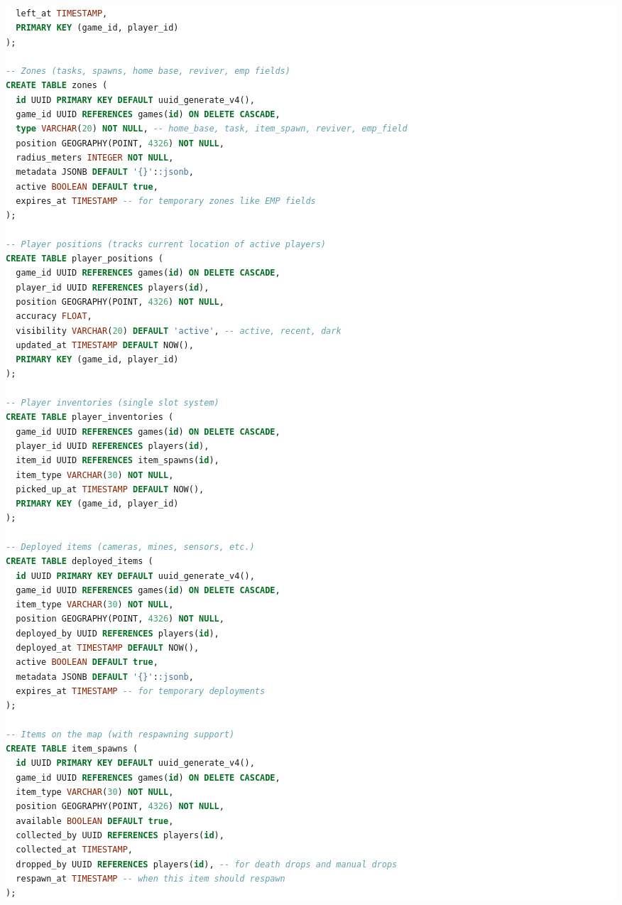 ```sql
  left_at TIMESTAMP,
  PRIMARY KEY (game_id, player_id)
);

-- Zones (tasks, spawns, home base, reviver, emp fields)
CREATE TABLE zones (
  id UUID PRIMARY KEY DEFAULT uuid_generate_v4(),
  game_id UUID REFERENCES games(id) ON DELETE CASCADE,
  type VARCHAR(20) NOT NULL, -- home_base, task, item_spawn, reviver, emp_field
  position GEOGRAPHY(POINT, 4326) NOT NULL,
  radius_meters INTEGER NOT NULL,
  metadata JSONB DEFAULT '{}'::jsonb,
  active BOOLEAN DEFAULT true,
  expires_at TIMESTAMP -- for temporary zones like EMP fields
);

-- Player positions (tracks current location of active players)
CREATE TABLE player_positions (
  game_id UUID REFERENCES games(id) ON DELETE CASCADE,
  player_id UUID REFERENCES players(id),
  position GEOGRAPHY(POINT, 4326) NOT NULL,
  accuracy FLOAT,
  visibility VARCHAR(20) DEFAULT 'active', -- active, recent, dark
  updated_at TIMESTAMP DEFAULT NOW(),
  PRIMARY KEY (game_id, player_id)
);

-- Player inventories (single slot system)
CREATE TABLE player_inventories (
  game_id UUID REFERENCES games(id) ON DELETE CASCADE,
  player_id UUID REFERENCES players(id),
  item_id UUID REFERENCES item_spawns(id),
  item_type VARCHAR(30) NOT NULL,
  picked_up_at TIMESTAMP DEFAULT NOW(),
  PRIMARY KEY (game_id, player_id)
);

-- Deployed items (cameras, mines, sensors, etc.)
CREATE TABLE deployed_items (
  id UUID PRIMARY KEY DEFAULT uuid_generate_v4(),
  game_id UUID REFERENCES games(id) ON DELETE CASCADE,
  item_type VARCHAR(30) NOT NULL,
  position GEOGRAPHY(POINT, 4326) NOT NULL,
  deployed_by UUID REFERENCES players(id),
  deployed_at TIMESTAMP DEFAULT NOW(),
  active BOOLEAN DEFAULT true,
  metadata JSONB DEFAULT '{}'::jsonb,
  expires_at TIMESTAMP -- for temporary deployments
);

-- Items on the map (with respawning support)
CREATE TABLE item_spawns (
  id UUID PRIMARY KEY DEFAULT uuid_generate_v4(),
  game_id UUID REFERENCES games(id) ON DELETE CASCADE,
  item_type VARCHAR(30) NOT NULL,
  position GEOGRAPHY(POINT, 4326) NOT NULL,
  available BOOLEAN DEFAULT true,
  collected_by UUID REFERENCES players(id),
  collected_at TIMESTAMP,
  dropped_by UUID REFERENCES players(id), -- for death drops and manual drops
  respawn_at TIMESTAMP -- when this item should respawn
);

```